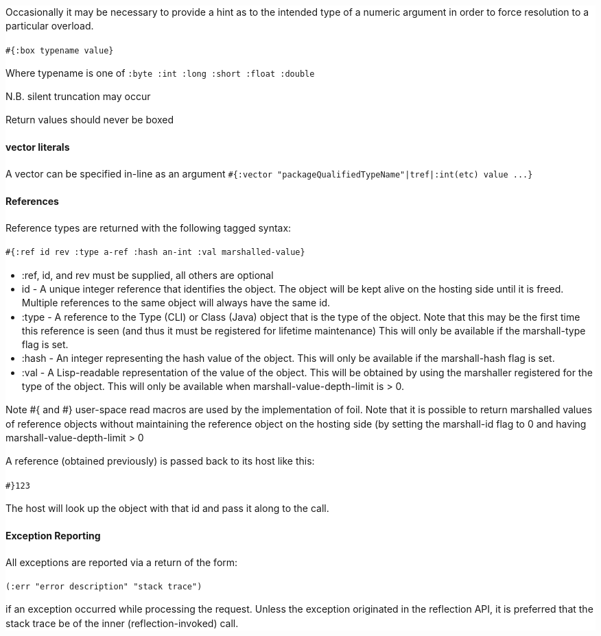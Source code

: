 Occasionally it may be necessary to provide a hint as to the intended type of a
numeric argument in order to force resolution to a particular overload.

`#{:box typename value}`

Where typename is one of `:byte :int :long :short :float :double`

N.B. silent truncation may occur

Return values should never be boxed

#### vector literals

A vector can be specified in-line as an argument
`#{:vector "packageQualifiedTypeName"|tref|:int(etc) value ...}`


#### References

Reference types are returned with the following tagged syntax:

`#{:ref id rev :type a-ref :hash an-int :val marshalled-value}`

*   :ref, id, and rev must be supplied, all others are optional
*   id - A unique integer reference that identifies the object.
    The object will be kept alive on the hosting side
    until it is freed. Multiple references to the same object will always have
    the same id.
*   :type - A reference to the Type (CLI) or Class (Java)
    object that is the type of the object. Note that this may be the
    first time this reference is seen (and thus it must be registered for
    lifetime maintenance) This will only be available if the marshall-type flag
    is set.
*   :hash - An integer representing the hash value of the object.
    This will only be available if the marshall-hash flag is set.
*   :val - A Lisp-readable representation of the value of the object.
    This will be obtained by using the marshaller registered for the type of
    the object. This will only be available when
    marshall-value-depth-limit is > 0.
    
Note #{ and #} user-space read macros are used by the implementation of foil.
Note that it is possible to return marshalled values of reference objects
without maintaining the reference object on the hosting side (by setting the
marshall-id flag to 0 and having marshall-value-depth-limit > 0

A reference (obtained previously) is passed back to its host like this:

`#}123`

The host will look up the object with that id and pass it along to the call.

#### Exception Reporting

All exceptions are reported via a return of the form:

`(:err "error description" "stack trace")`

if an exception occurred while processing the request. Unless the exception
originated in the reflection API, it is preferred that the stack trace be of
the inner (reflection-invoked) call.
